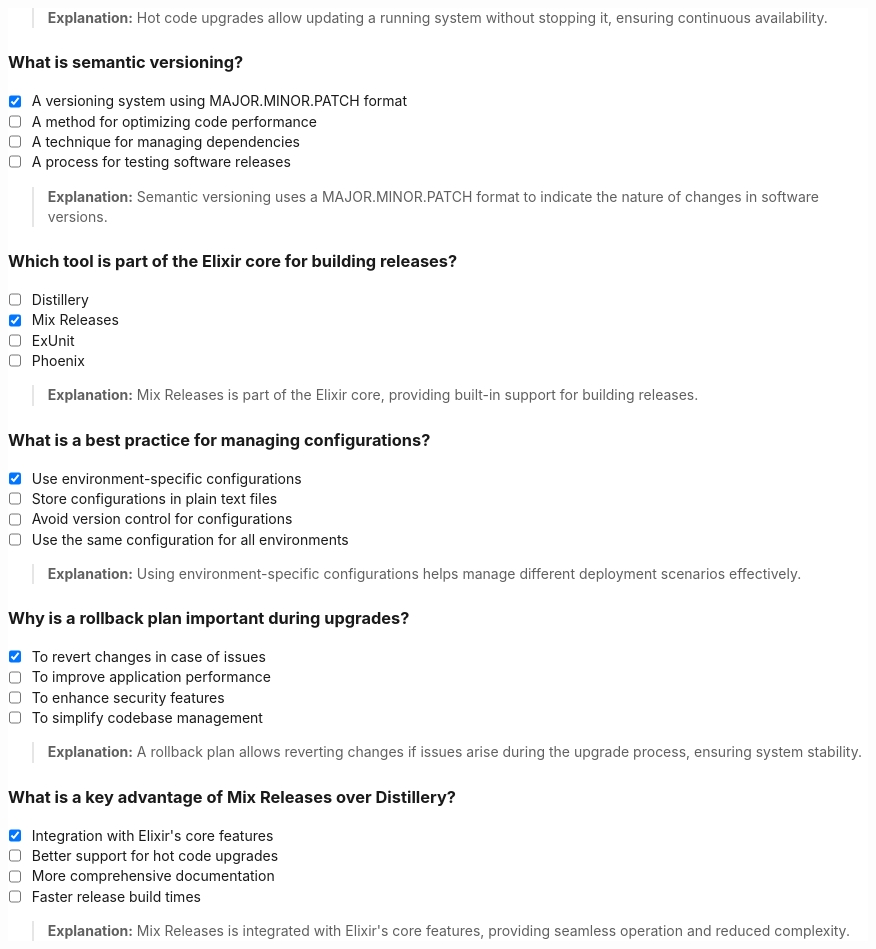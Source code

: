 > **Explanation:** Hot code upgrades allow updating a running system without stopping it, ensuring continuous availability.

### What is semantic versioning?

- [x] A versioning system using MAJOR.MINOR.PATCH format
- [ ] A method for optimizing code performance
- [ ] A technique for managing dependencies
- [ ] A process for testing software releases

> **Explanation:** Semantic versioning uses a MAJOR.MINOR.PATCH format to indicate the nature of changes in software versions.

### Which tool is part of the Elixir core for building releases?

- [ ] Distillery
- [x] Mix Releases
- [ ] ExUnit
- [ ] Phoenix

> **Explanation:** Mix Releases is part of the Elixir core, providing built-in support for building releases.

### What is a best practice for managing configurations?

- [x] Use environment-specific configurations
- [ ] Store configurations in plain text files
- [ ] Avoid version control for configurations
- [ ] Use the same configuration for all environments

> **Explanation:** Using environment-specific configurations helps manage different deployment scenarios effectively.

### Why is a rollback plan important during upgrades?

- [x] To revert changes in case of issues
- [ ] To improve application performance
- [ ] To enhance security features
- [ ] To simplify codebase management

> **Explanation:** A rollback plan allows reverting changes if issues arise during the upgrade process, ensuring system stability.

### What is a key advantage of Mix Releases over Distillery?

- [x] Integration with Elixir's core features
- [ ] Better support for hot code upgrades
- [ ] More comprehensive documentation
- [ ] Faster release build times

> **Explanation:** Mix Releases is integrated with Elixir's core features, providing seamless operation and reduced complexity.
